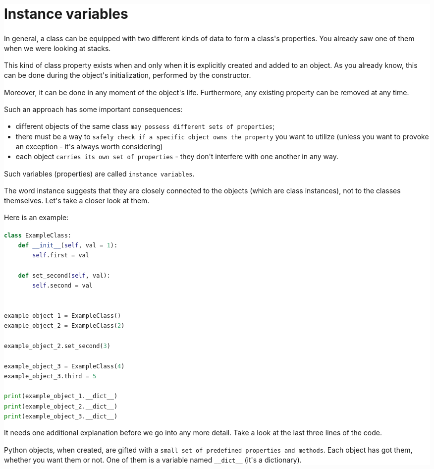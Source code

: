 # Instance variables
In general, a class can be equipped with two different kinds of data to form a class's properties. You already saw one of them when we were looking at stacks.

This kind of class property exists when and only when it is explicitly created and added to an object. As you already know, this can be done during the object's initialization, performed by the constructor.

Moreover, it can be done in any moment of the object's life. Furthermore, any existing property can be removed at any time.

Such an approach has some important consequences:

  - different objects of the same class `may possess different sets of properties`;
  - there must be a way to `safely check if a specific object owns the property` you want to utilize (unless you want to provoke an exception - it's always worth considering)
  - each object `carries its own set of properties` - they don't interfere with one another in any way.

Such variables (properties) are called `instance variables`.

The word instance suggests that they are closely connected to the objects (which are class instances), not to the classes themselves. Let's take a closer look at them.

Here is an example:
```py
class ExampleClass:
    def __init__(self, val = 1):
        self.first = val

    def set_second(self, val):
        self.second = val


example_object_1 = ExampleClass()
example_object_2 = ExampleClass(2)

example_object_2.set_second(3)

example_object_3 = ExampleClass(4)
example_object_3.third = 5

print(example_object_1.__dict__)
print(example_object_2.__dict__)
print(example_object_3.__dict__)
```

It needs one additional explanation before we go into any more detail. Take a look at the last three lines of the code.

Python objects, when created, are gifted with a `small set of predefined properties and methods`. Each object has got them, whether you want them or not. One of them is a variable named `__dict__` (it's a dictionary).
